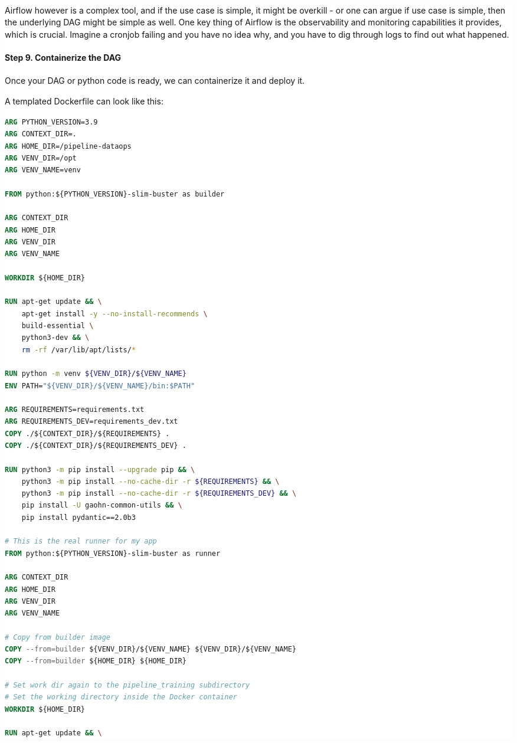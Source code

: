 Airflow however is a complex tool, and if the use case is simple, it might be
overkill - or one can argue if use case is simple, then the underlying DAG might
be simple as well. One key thing of Airflow is the observability and monitoring
capabilities it provides, which is crucial. Imagine a cronjob failing and you
have no idea why, and you have to dig through logs to find out what happened.

#### Step 9. Containerize the DAG

Once your DAG or python code is ready, we can containerize it and deploy it.

A templated Dockerfile can look like this:

```dockerfile
ARG PYTHON_VERSION=3.9
ARG CONTEXT_DIR=.
ARG HOME_DIR=/pipeline-dataops
ARG VENV_DIR=/opt
ARG VENV_NAME=venv

FROM python:${PYTHON_VERSION}-slim-buster as builder

ARG CONTEXT_DIR
ARG HOME_DIR
ARG VENV_DIR
ARG VENV_NAME

WORKDIR ${HOME_DIR}

RUN apt-get update && \
    apt-get install -y --no-install-recommends \
    build-essential \
    python3-dev && \
    rm -rf /var/lib/apt/lists/*

RUN python -m venv ${VENV_DIR}/${VENV_NAME}
ENV PATH="${VENV_DIR}/${VENV_NAME}/bin:$PATH"

ARG REQUIREMENTS=requirements.txt
ARG REQUIREMENTS_DEV=requirements_dev.txt
COPY ./${CONTEXT_DIR}/${REQUIREMENTS} .
COPY ./${CONTEXT_DIR}/${REQUIREMENTS_DEV} .

RUN python3 -m pip install --upgrade pip && \
    python3 -m pip install --no-cache-dir -r ${REQUIREMENTS} && \
    python3 -m pip install --no-cache-dir -r ${REQUIREMENTS_DEV} && \
    pip install -U gaohn-common-utils && \
    pip install pydantic==2.0b3

# This is the real runner for my app
FROM python:${PYTHON_VERSION}-slim-buster as runner

ARG CONTEXT_DIR
ARG HOME_DIR
ARG VENV_DIR
ARG VENV_NAME

# Copy from builder image
COPY --from=builder ${VENV_DIR}/${VENV_NAME} ${VENV_DIR}/${VENV_NAME}
COPY --from=builder ${HOME_DIR} ${HOME_DIR}

# Set work dir again to the pipeline_training subdirectory
# Set the working directory inside the Docker container
WORKDIR ${HOME_DIR}

RUN apt-get update && \
```